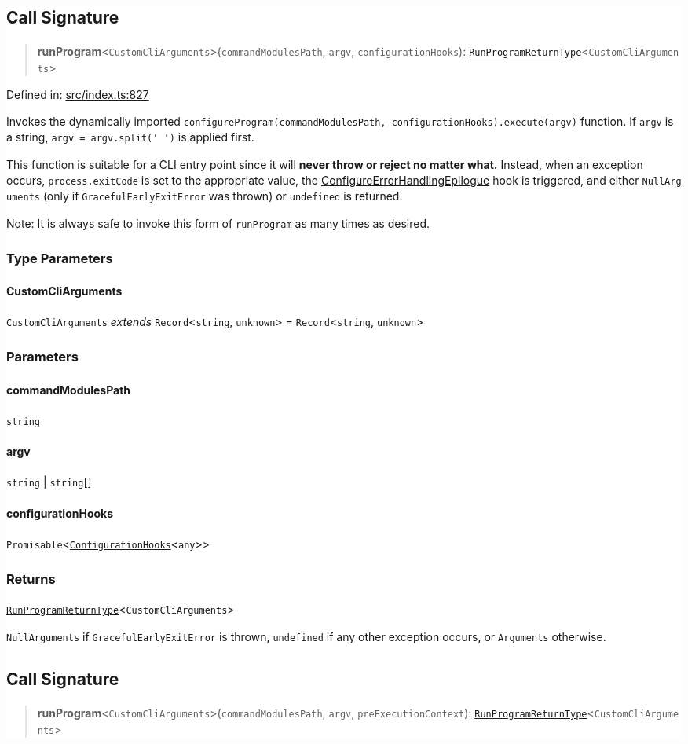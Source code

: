 ## Call Signature

> **runProgram**\<`CustomCliArguments`\>(`commandModulesPath`, `argv`, `configurationHooks`): [`RunProgramReturnType`](../type-aliases/RunProgramReturnType.md)\<`CustomCliArguments`\>

Defined in: [src/index.ts:827](https://github.com/Xunnamius/black-flag/blob/54f69b5502007e20a8937998cea6e285d5db6d7c/src/index.ts#L827)

Invokes the dynamically imported `configureProgram(commandModulesPath,
configurationHooks).execute(argv)` function. If `argv` is a string, `argv =
argv.split(' ')` is applied first.

This function is suitable for a CLI entry point since it will **never throw
or reject no matter what.** Instead, when an exception occurs,
`process.exitCode` is set to the appropriate value, the
[ConfigureErrorHandlingEpilogue](../type-aliases/ConfigureErrorHandlingEpilogue.md) hook is triggered, and either
`NullArguments` (only if `GracefulEarlyExitError` was thrown) or `undefined`
is returned.

Note: It is always safe to invoke this form of `runProgram` as many times as
desired.

### Type Parameters

#### CustomCliArguments

`CustomCliArguments` *extends* `Record`\<`string`, `unknown`\> = `Record`\<`string`, `unknown`\>

### Parameters

#### commandModulesPath

`string`

#### argv

`string` | `string`[]

#### configurationHooks

`Promisable`\<[`ConfigurationHooks`](../type-aliases/ConfigurationHooks.md)\<`any`\>\>

### Returns

[`RunProgramReturnType`](../type-aliases/RunProgramReturnType.md)\<`CustomCliArguments`\>

`NullArguments` if `GracefulEarlyExitError` is thrown, `undefined`
if any other exception occurs, or `Arguments` otherwise.

## Call Signature

> **runProgram**\<`CustomCliArguments`\>(`commandModulesPath`, `argv`, `preExecutionContext`): [`RunProgramReturnType`](../type-aliases/RunProgramReturnType.md)\<`CustomCliArguments`\>
